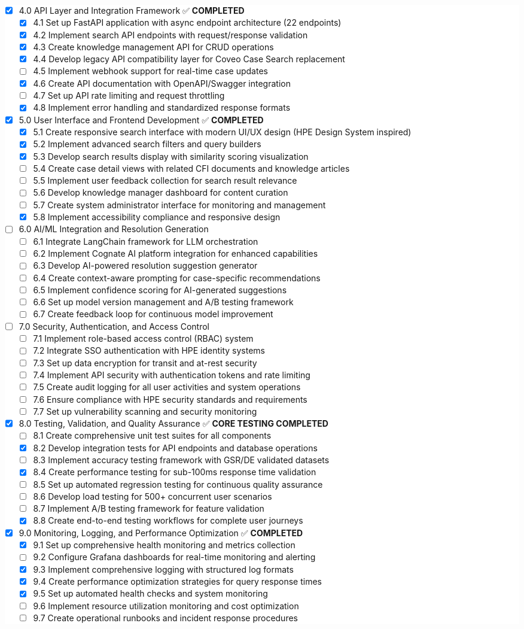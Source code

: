 - [x] 4.0 API Layer and Integration Framework ✅ **COMPLETED**
  - [x] 4.1 Set up FastAPI application with async endpoint architecture (22 endpoints)
  - [x] 4.2 Implement search API endpoints with request/response validation
  - [x] 4.3 Create knowledge management API for CRUD operations
  - [x] 4.4 Develop legacy API compatibility layer for Coveo Case Search replacement
  - [ ] 4.5 Implement webhook support for real-time case updates
  - [x] 4.6 Create API documentation with OpenAPI/Swagger integration
  - [ ] 4.7 Set up API rate limiting and request throttling
  - [x] 4.8 Implement error handling and standardized response formats

- [x] 5.0 User Interface and Frontend Development ✅ **COMPLETED**
  - [x] 5.1 Create responsive search interface with modern UI/UX design (HPE Design System inspired)
  - [x] 5.2 Implement advanced search filters and query builders
  - [x] 5.3 Develop search results display with similarity scoring visualization
  - [ ] 5.4 Create case detail views with related CFI documents and knowledge articles
  - [ ] 5.5 Implement user feedback collection for search result relevance
  - [ ] 5.6 Develop knowledge manager dashboard for content curation
  - [ ] 5.7 Create system administrator interface for monitoring and management
  - [x] 5.8 Implement accessibility compliance and responsive design

- [ ] 6.0 AI/ML Integration and Resolution Generation
  - [ ] 6.1 Integrate LangChain framework for LLM orchestration
  - [ ] 6.2 Implement Cognate AI platform integration for enhanced capabilities
  - [ ] 6.3 Develop AI-powered resolution suggestion generator
  - [ ] 6.4 Create context-aware prompting for case-specific recommendations
  - [ ] 6.5 Implement confidence scoring for AI-generated suggestions
  - [ ] 6.6 Set up model version management and A/B testing framework
  - [ ] 6.7 Create feedback loop for continuous model improvement

- [ ] 7.0 Security, Authentication, and Access Control
  - [ ] 7.1 Implement role-based access control (RBAC) system
  - [ ] 7.2 Integrate SSO authentication with HPE identity systems
  - [ ] 7.3 Set up data encryption for transit and at-rest security
  - [ ] 7.4 Implement API security with authentication tokens and rate limiting
  - [ ] 7.5 Create audit logging for all user activities and system operations
  - [ ] 7.6 Ensure compliance with HPE security standards and requirements
  - [ ] 7.7 Set up vulnerability scanning and security monitoring

- [x] 8.0 Testing, Validation, and Quality Assurance ✅ **CORE TESTING COMPLETED**
  - [ ] 8.1 Create comprehensive unit test suites for all components
  - [x] 8.2 Develop integration tests for API endpoints and database operations
  - [ ] 8.3 Implement accuracy testing framework with GSR/DE validated datasets
  - [x] 8.4 Create performance testing for sub-100ms response time validation
  - [ ] 8.5 Set up automated regression testing for continuous quality assurance
  - [ ] 8.6 Develop load testing for 500+ concurrent user scenarios
  - [ ] 8.7 Implement A/B testing framework for feature validation
  - [x] 8.8 Create end-to-end testing workflows for complete user journeys

- [x] 9.0 Monitoring, Logging, and Performance Optimization ✅ **COMPLETED**
  - [x] 9.1 Set up comprehensive health monitoring and metrics collection
  - [ ] 9.2 Configure Grafana dashboards for real-time monitoring and alerting
  - [x] 9.3 Implement comprehensive logging with structured log formats
  - [x] 9.4 Create performance optimization strategies for query response times
  - [x] 9.5 Set up automated health checks and system monitoring
  - [ ] 9.6 Implement resource utilization monitoring and cost optimization
  - [ ] 9.7 Create operational runbooks and incident response procedures

